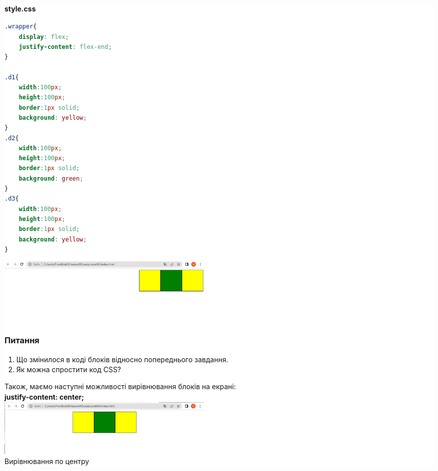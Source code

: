 **style.css**

```css
.wrapper{
    display: flex;
    justify-content: flex-end;
}

.d1{
    width:100px;
    height:100px;
    border:1px solid;
    background: yellow;
}
.d2{
    width:100px;
    height:100px;
    border:1px solid;
    background: green;
}
.d3{
    width:100px;
    height:100px;
    border:1px solid;
    background: yellow;
}
```
<img src = "img/flex06.jpg" width = 400px>

### Питання
1. Що змінилося в коді блоків відносно попереднього завдання.
2. Як можна спростити код CSS?

Також, маємо наступні можливості вирівнювання блоків на екрані:  
**justify-content: center;**  
<img src = "img/flex07.jpg"  width = 400px>  
Вирівнювання по центру
